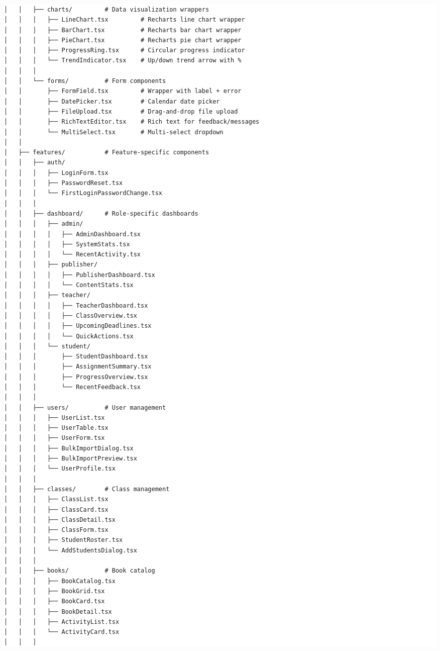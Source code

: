 ```
│   │   ├── charts/         # Data visualization wrappers
│   │   │   ├── LineChart.tsx         # Recharts line chart wrapper
│   │   │   ├── BarChart.tsx          # Recharts bar chart wrapper
│   │   │   ├── PieChart.tsx          # Recharts pie chart wrapper
│   │   │   ├── ProgressRing.tsx      # Circular progress indicator
│   │   │   └── TrendIndicator.tsx    # Up/down trend arrow with %
│   │   │
│   │   └── forms/          # Form components
│   │       ├── FormField.tsx         # Wrapper with label + error
│   │       ├── DatePicker.tsx        # Calendar date picker
│   │       ├── FileUpload.tsx        # Drag-and-drop file upload
│   │       ├── RichTextEditor.tsx    # Rich text for feedback/messages
│   │       └── MultiSelect.tsx       # Multi-select dropdown
│   │
│   ├── features/           # Feature-specific components
│   │   ├── auth/
│   │   │   ├── LoginForm.tsx
│   │   │   ├── PasswordReset.tsx
│   │   │   └── FirstLoginPasswordChange.tsx
│   │   │
│   │   ├── dashboard/      # Role-specific dashboards
│   │   │   ├── admin/
│   │   │   │   ├── AdminDashboard.tsx
│   │   │   │   ├── SystemStats.tsx
│   │   │   │   └── RecentActivity.tsx
│   │   │   ├── publisher/
│   │   │   │   ├── PublisherDashboard.tsx
│   │   │   │   └── ContentStats.tsx
│   │   │   ├── teacher/
│   │   │   │   ├── TeacherDashboard.tsx
│   │   │   │   ├── ClassOverview.tsx
│   │   │   │   ├── UpcomingDeadlines.tsx
│   │   │   │   └── QuickActions.tsx
│   │   │   └── student/
│   │   │       ├── StudentDashboard.tsx
│   │   │       ├── AssignmentSummary.tsx
│   │   │       ├── ProgressOverview.tsx
│   │   │       └── RecentFeedback.tsx
│   │   │
│   │   ├── users/          # User management
│   │   │   ├── UserList.tsx
│   │   │   ├── UserTable.tsx
│   │   │   ├── UserForm.tsx
│   │   │   ├── BulkImportDialog.tsx
│   │   │   ├── BulkImportPreview.tsx
│   │   │   └── UserProfile.tsx
│   │   │
│   │   ├── classes/        # Class management
│   │   │   ├── ClassList.tsx
│   │   │   ├── ClassCard.tsx
│   │   │   ├── ClassDetail.tsx
│   │   │   ├── ClassForm.tsx
│   │   │   ├── StudentRoster.tsx
│   │   │   └── AddStudentsDialog.tsx
│   │   │
│   │   ├── books/          # Book catalog
│   │   │   ├── BookCatalog.tsx
│   │   │   ├── BookGrid.tsx
│   │   │   ├── BookCard.tsx
│   │   │   ├── BookDetail.tsx
│   │   │   ├── ActivityList.tsx
│   │   │   └── ActivityCard.tsx
│   │   │
```
